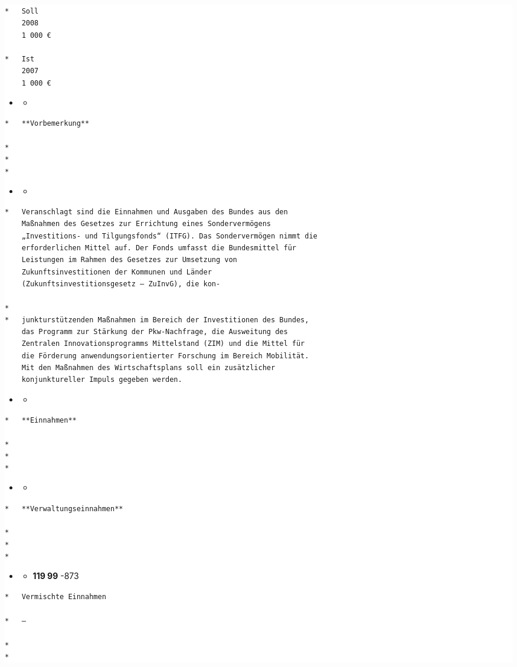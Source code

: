     *   Soll
        2008
        1 000 €

    *   Ist
        2007
        1 000 €


*    *
    *   **Vorbemerkung**

    *
    *
    *

*    *
    *   Veranschlagt sind die Einnahmen und Ausgaben des Bundes aus den
        Maßnahmen des Gesetzes zur Errichtung eines Sondervermögens
        „Investitions- und Tilgungsfonds“ (ITFG). Das Sondervermögen nimmt die
        erforderlichen Mittel auf. Der Fonds umfasst die Bundesmittel für
        Leistungen im Rahmen des Gesetzes zur Umsetzung von
        Zukunftsinvestitionen der Kommunen und Länder
        (Zukunftsinvestitionsgesetz – ZuInvG), die kon-

    *
    *   junkturstützenden Maßnahmen im Bereich der Investitionen des Bundes,
        das Programm zur Stärkung der Pkw-Nachfrage, die Ausweitung des
        Zentralen Innovationsprogramms Mittelstand (ZIM) und die Mittel für
        die Förderung anwendungsorientierter Forschung im Bereich Mobilität.
        Mit den Maßnahmen des Wirtschaftsplans soll ein zusätzlicher
        konjunktureller Impuls gegeben werden.


*    *
    *   **Einnahmen**

    *
    *
    *

*    *
    *   **Verwaltungseinnahmen**

    *
    *
    *

*    *   **119 99**
        -873

    *   Vermischte Einnahmen

    *   –

    *
    *
